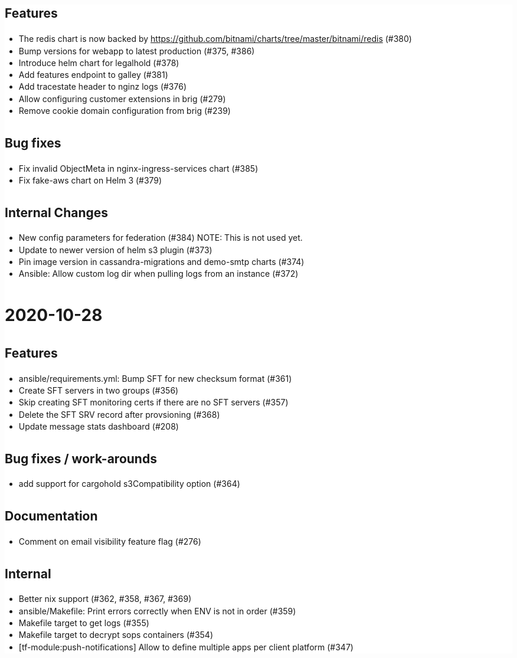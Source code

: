 ## Features

* The redis chart is now backed by https://github.com/bitnami/charts/tree/master/bitnami/redis (#380)
* Bump versions for webapp to latest production (#375, #386)
* Introduce helm chart for legalhold (#378)
* Add features endpoint to galley (#381)
* Add tracestate header to nginz logs (#376)
* Allow configuring customer extensions in brig (#279)
* Remove cookie domain configuration from brig (#239)

## Bug fixes

* Fix invalid ObjectMeta in nginx-ingress-services chart (#385)
* Fix fake-aws chart on Helm 3 (#379)

## Internal Changes

* New config parameters for federation (#384)
  NOTE: This is not used yet.
* Update to newer version of helm s3 plugin (#373)
* Pin image version in cassandra-migrations and demo-smtp charts (#374)
* Ansible: Allow custom log dir when pulling logs from an instance (#372)

# 2020-10-28

## Features

* ansible/requirements.yml: Bump SFT for new checksum format (#361)
* Create SFT servers in two groups (#356)
* Skip creating SFT monitoring certs if there are no SFT servers (#357)
* Delete the SFT SRV record after provsioning (#368)
* Update message stats dashboard (#208)

## Bug fixes / work-arounds

* add support for cargohold s3Compatibility option (#364)

## Documentation

* Comment on email visibility feature flag (#276)

## Internal

* Better nix support (#362, #358, #367, #369)
* ansible/Makefile: Print errors correctly when ENV is not in order (#359)
* Makefile target to get logs (#355)
* Makefile target to decrypt sops containers (#354)
* [tf-module:push-notifications] Allow to define multiple apps per client platform (#347)
